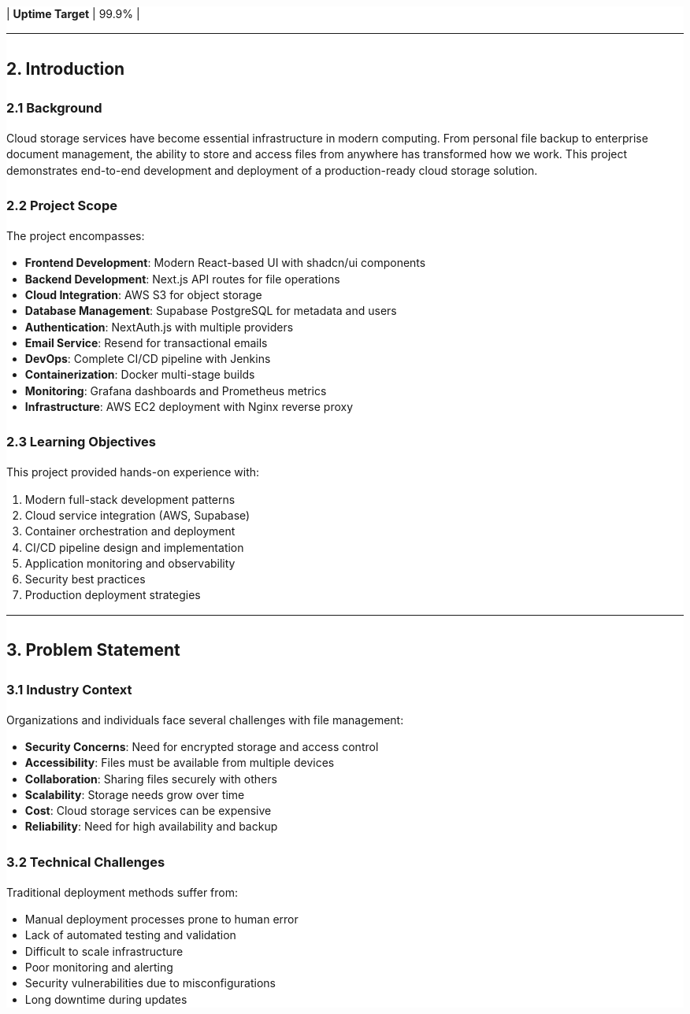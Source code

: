 | **Uptime Target** | 99.9% |

---

## 2. Introduction

### 2.1 Background
Cloud storage services have become essential infrastructure in modern computing. From personal file backup to enterprise document management, the ability to store and access files from anywhere has transformed how we work. This project demonstrates end-to-end development and deployment of a production-ready cloud storage solution.

### 2.2 Project Scope
The project encompasses:
- **Frontend Development**: Modern React-based UI with shadcn/ui components
- **Backend Development**: Next.js API routes for file operations
- **Cloud Integration**: AWS S3 for object storage
- **Database Management**: Supabase PostgreSQL for metadata and users
- **Authentication**: NextAuth.js with multiple providers
- **Email Service**: Resend for transactional emails
- **DevOps**: Complete CI/CD pipeline with Jenkins
- **Containerization**: Docker multi-stage builds
- **Monitoring**: Grafana dashboards and Prometheus metrics
- **Infrastructure**: AWS EC2 deployment with Nginx reverse proxy

### 2.3 Learning Objectives
This project provided hands-on experience with:
1. Modern full-stack development patterns
2. Cloud service integration (AWS, Supabase)
3. Container orchestration and deployment
4. CI/CD pipeline design and implementation
5. Application monitoring and observability
6. Security best practices
7. Production deployment strategies

---

## 3. Problem Statement

### 3.1 Industry Context
Organizations and individuals face several challenges with file management:
- **Security Concerns**: Need for encrypted storage and access control
- **Accessibility**: Files must be available from multiple devices
- **Collaboration**: Sharing files securely with others
- **Scalability**: Storage needs grow over time
- **Cost**: Cloud storage services can be expensive
- **Reliability**: Need for high availability and backup

### 3.2 Technical Challenges
Traditional deployment methods suffer from:
- Manual deployment processes prone to human error
- Lack of automated testing and validation
- Difficult to scale infrastructure
- Poor monitoring and alerting
- Security vulnerabilities due to misconfigurations
- Long downtime during updates
